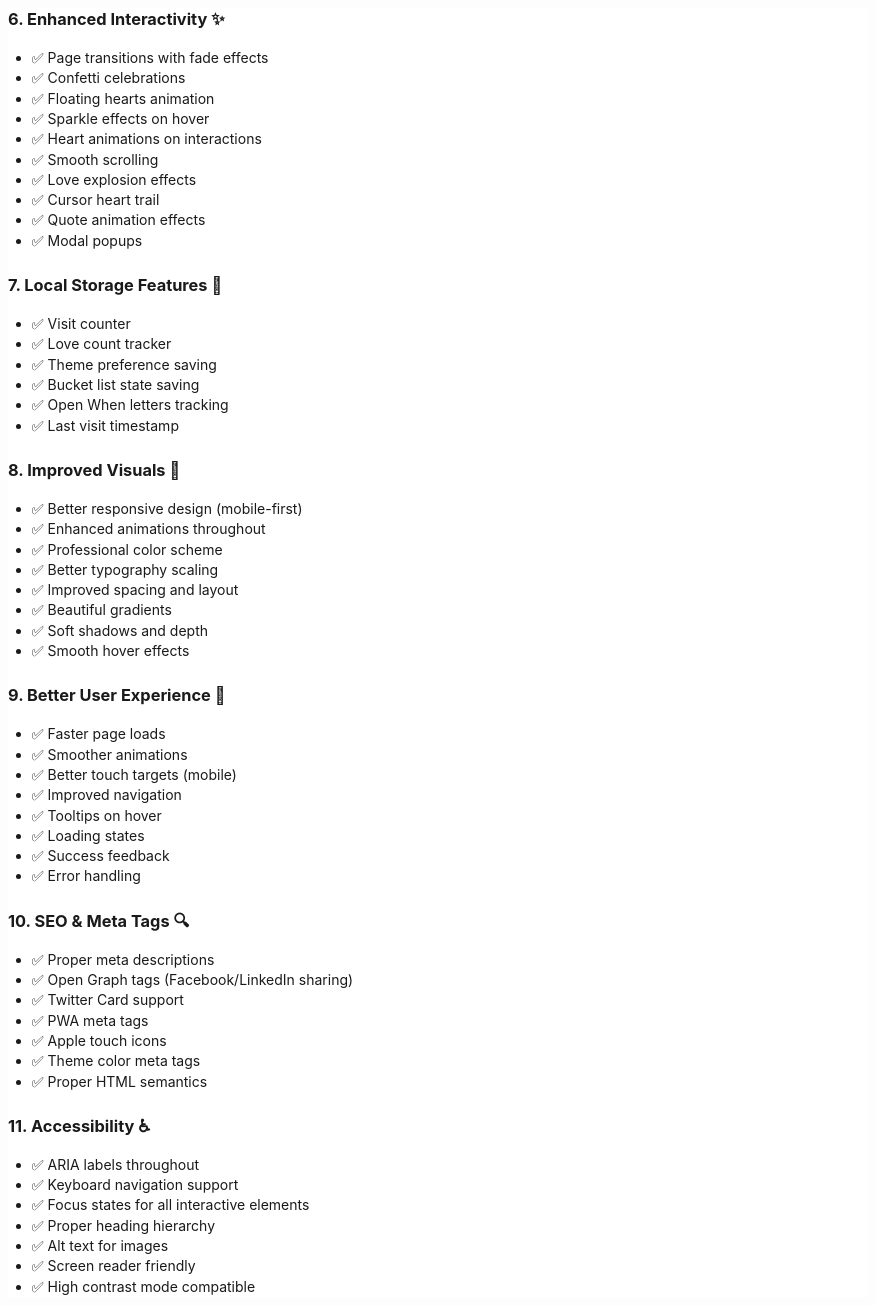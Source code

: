 ### 6. **Enhanced Interactivity** ✨
- ✅ Page transitions with fade effects
- ✅ Confetti celebrations
- ✅ Floating hearts animation
- ✅ Sparkle effects on hover
- ✅ Heart animations on interactions
- ✅ Smooth scrolling
- ✅ Love explosion effects
- ✅ Cursor heart trail
- ✅ Quote animation effects
- ✅ Modal popups

### 7. **Local Storage Features** 💾
- ✅ Visit counter
- ✅ Love count tracker
- ✅ Theme preference saving
- ✅ Bucket list state saving
- ✅ Open When letters tracking
- ✅ Last visit timestamp

### 8. **Improved Visuals** 🎨
- ✅ Better responsive design (mobile-first)
- ✅ Enhanced animations throughout
- ✅ Professional color scheme
- ✅ Better typography scaling
- ✅ Improved spacing and layout
- ✅ Beautiful gradients
- ✅ Soft shadows and depth
- ✅ Smooth hover effects

### 9. **Better User Experience** 💫
- ✅ Faster page loads
- ✅ Smoother animations
- ✅ Better touch targets (mobile)
- ✅ Improved navigation
- ✅ Tooltips on hover
- ✅ Loading states
- ✅ Success feedback
- ✅ Error handling

### 10. **SEO & Meta Tags** 🔍
- ✅ Proper meta descriptions
- ✅ Open Graph tags (Facebook/LinkedIn sharing)
- ✅ Twitter Card support
- ✅ PWA meta tags
- ✅ Apple touch icons
- ✅ Theme color meta tags
- ✅ Proper HTML semantics

### 11. **Accessibility** ♿
- ✅ ARIA labels throughout
- ✅ Keyboard navigation support
- ✅ Focus states for all interactive elements
- ✅ Proper heading hierarchy
- ✅ Alt text for images
- ✅ Screen reader friendly
- ✅ High contrast mode compatible
